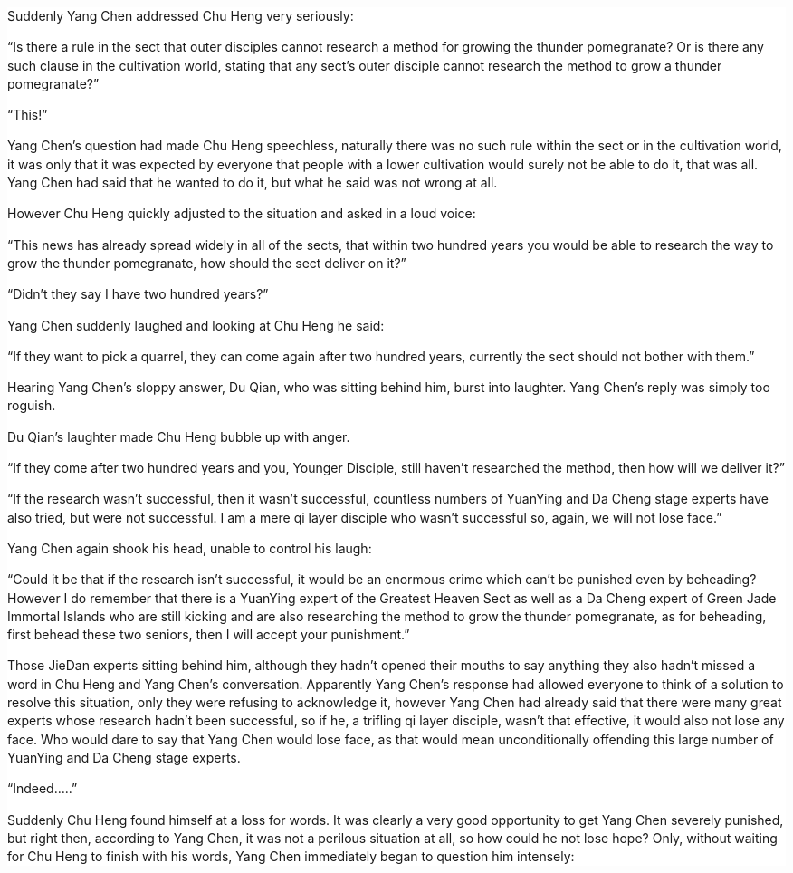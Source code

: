 Suddenly Yang Chen addressed Chu Heng very seriously:

“Is there a rule in the sect that outer disciples cannot research a method for growing the thunder pomegranate? Or is there any such clause in the cultivation world, stating that any sect’s outer disciple cannot research the method to grow a thunder pomegranate?”

“This!”

Yang Chen’s question had made Chu Heng speechless, naturally there was no such rule within the sect or in the cultivation world, it was only that it was expected by everyone that people with a lower cultivation would surely not be able to do it, that was all. Yang Chen had said that he wanted to do it, but what he said was not wrong at all.

However Chu Heng quickly adjusted to the situation and asked in a loud voice:

“This news has already spread widely in all of the sects, that within two hundred years you would be able to research the way to grow the thunder pomegranate, how should the sect deliver on it?”

“Didn’t they say I have two hundred years?”

Yang Chen suddenly laughed and looking at Chu Heng he said:

“If they want to pick a quarrel, they can come again after two hundred years, currently the sect should not bother with them.”

Hearing Yang Chen’s sloppy answer, Du Qian, who was sitting behind him, burst into laughter. Yang Chen’s reply was simply too roguish.

Du Qian’s laughter made Chu Heng bubble up with anger.

“If they come after two hundred years and you, Younger Disciple, still haven’t researched the method, then how will we deliver it?”

“If the research wasn’t successful, then it wasn’t successful, countless numbers of YuanYing and Da Cheng stage experts have also tried, but were not successful. I am a mere qi layer disciple who wasn’t successful so, again, we will not lose face.”

Yang Chen again shook his head, unable to control his laugh:

“Could it be that if the research isn’t successful, it would be an enormous crime which can’t be punished even by beheading? However I do remember that there is a YuanYing expert of the Greatest Heaven Sect as well as a Da Cheng expert of Green Jade Immortal Islands who are still kicking and are also researching the method to grow the thunder pomegranate, as for beheading, first behead these two seniors, then I will accept your punishment.”

Those JieDan experts sitting behind him, although they hadn’t opened their mouths to say anything they also hadn’t missed a word in Chu Heng and Yang Chen’s conversation. Apparently Yang Chen’s response had allowed everyone to think of a solution to resolve this situation, only they were refusing to acknowledge it, however Yang Chen had already said that there were many great experts whose research hadn’t been successful, so if he, a trifling qi layer disciple, wasn’t that effective, it would also not lose any face. Who would dare to say that Yang Chen would lose face, as that would mean unconditionally offending this large number of YuanYing and Da Cheng stage experts.

“Indeed…..”

Suddenly Chu Heng found himself at a loss for words. It was clearly a very good opportunity to get Yang Chen severely punished, but right then, according to Yang Chen, it was not a perilous situation at all, so how could he not lose hope? Only, without waiting for Chu Heng to finish with his words, Yang Chen immediately began to question him intensely:
